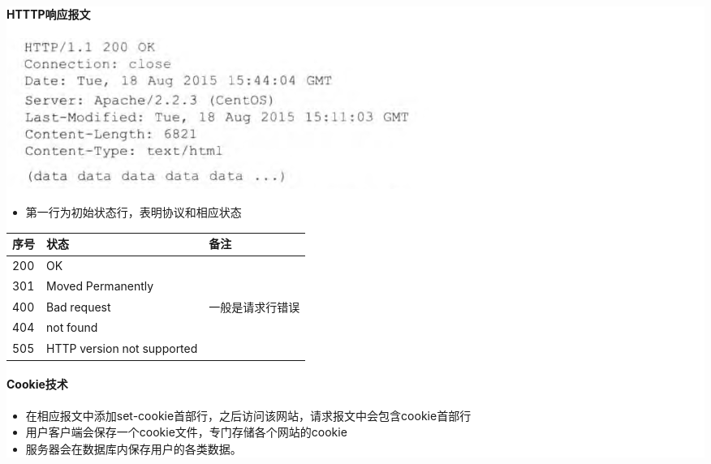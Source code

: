 #### HTTTP响应报文

![1663848461848](image/Application_layter/1663848461848.png)

- 第一行为初始状态行，表明协议和相应状态

| 序号 | 状态                       | 备注             |
| :--- | :------------------------- | :--------------- |
| 200  | OK                         |                  |
| 301  | Moved Permanently          |                  |
| 400  | Bad request                | 一般是请求行错误 |
| 404  | not found                  |                  |
| 505  | HTTP version not supported |                  |

#### Cookie技术

- 在相应报文中添加set-cookie首部行，之后访问该网站，请求报文中会包含cookie首部行
- 用户客户端会保存一个cookie文件，专门存储各个网站的cookie
- 服务器会在数据库内保存用户的各类数据。
